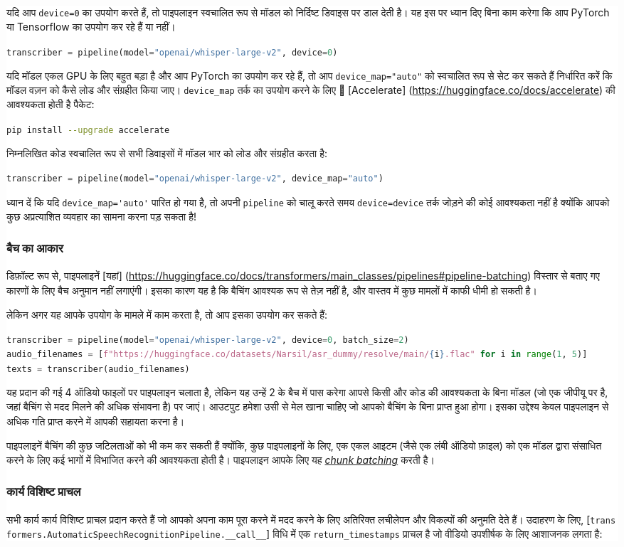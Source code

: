 यदि आप `device=0` का उपयोग करते हैं, तो पाइपलाइन स्वचालित रूप से मॉडल को निर्दिष्ट डिवाइस पर डाल देती है।
यह इस पर ध्यान दिए बिना काम करेगा कि आप PyTorch या Tensorflow का उपयोग कर रहे हैं या नहीं।

```py
transcriber = pipeline(model="openai/whisper-large-v2", device=0)
```

यदि मॉडल एकल GPU के लिए बहुत बड़ा है और आप PyTorch का उपयोग कर रहे हैं, तो आप `device_map="auto"` को स्वचालित रूप से सेट कर सकते हैं
निर्धारित करें कि मॉडल वज़न को कैसे लोड और संग्रहीत किया जाए। `device_map` तर्क का उपयोग करने के लिए 🤗 [Accelerate] (https://huggingface.co/docs/accelerate) की आवश्यकता होती है
पैकेट:

```bash
pip install --upgrade accelerate
```

निम्नलिखित कोड स्वचालित रूप से सभी डिवाइसों में मॉडल भार को लोड और संग्रहीत करता है:

```py
transcriber = pipeline(model="openai/whisper-large-v2", device_map="auto")
```

ध्यान दें कि यदि `device_map='auto'` पारित हो गया है, तो अपनी `pipeline` को चालू करते समय `device=device` तर्क जोड़ने की कोई आवश्यकता नहीं है क्योंकि आपको कुछ अप्रत्याशित व्यवहार का सामना करना पड़ सकता है!

### बैच का आकार

डिफ़ॉल्ट रूप से, पाइपलाइनें [यहां] (https://huggingface.co/docs/transformers/main_classes/pipelines#pipeline-batching) विस्तार से बताए गए कारणों के लिए बैच अनुमान नहीं लगाएंगी। इसका कारण यह है कि बैचिंग आवश्यक रूप से तेज़ नहीं है, और वास्तव में कुछ मामलों में काफी धीमी हो सकती है।

लेकिन अगर यह आपके उपयोग के मामले में काम करता है, तो आप इसका उपयोग कर सकते हैं:

```py
transcriber = pipeline(model="openai/whisper-large-v2", device=0, batch_size=2)
audio_filenames = [f"https://huggingface.co/datasets/Narsil/asr_dummy/resolve/main/{i}.flac" for i in range(1, 5)]
texts = transcriber(audio_filenames)
```

यह प्रदान की गई 4 ऑडियो फाइलों पर पाइपलाइन चलाता है, लेकिन यह उन्हें 2 के बैच में पास करेगा
आपसे किसी और कोड की आवश्यकता के बिना मॉडल (जो एक जीपीयू पर है, जहां बैचिंग से मदद मिलने की अधिक संभावना है) पर जाएं।
आउटपुट हमेशा उसी से मेल खाना चाहिए जो आपको बैचिंग के बिना प्राप्त हुआ होगा। इसका उद्देश्य केवल पाइपलाइन से अधिक गति प्राप्त करने में आपकी सहायता करना है।

पाइपलाइनें बैचिंग की कुछ जटिलताओं को भी कम कर सकती हैं क्योंकि, कुछ पाइपलाइनों के लिए, एक एकल आइटम (जैसे एक लंबी ऑडियो फ़ाइल) को एक मॉडल द्वारा संसाधित करने के लिए कई भागों में विभाजित करने की आवश्यकता होती है। पाइपलाइन आपके लिए यह [*chunk batching*](./main_classes/pipelines#pipeline-chunk-batching) करती है।

### कार्य विशिष्ट प्राचल

सभी कार्य कार्य विशिष्ट प्राचल प्रदान करते हैं जो आपको अपना काम पूरा करने में मदद करने के लिए अतिरिक्त लचीलेपन और विकल्पों की अनुमति देते हैं।
उदाहरण के लिए, [`transformers.AutomaticSpeechRecognitionPipeline.__call__`] विधि में एक `return_timestamps` प्राचल है जो वीडियो उपशीर्षक के लिए आशाजनक लगता है:
